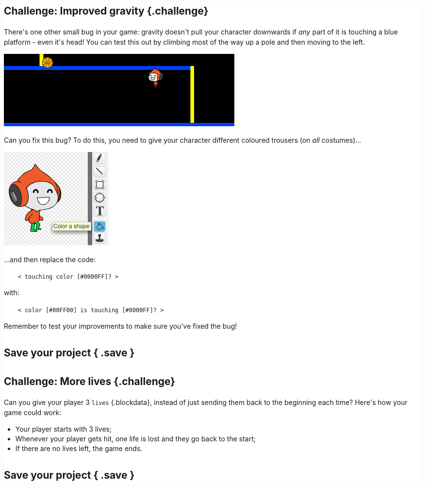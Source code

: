 ## Challenge: Improved gravity {.challenge}
There's one other small bug in your game: gravity doesn't pull your character downwards if _any_ part of it is touching a blue platform - even it's head! You can test this out by climbing most of the way up a pole and then moving to the left.

![screenshot](dodge-gravity-bug.png)

Can you fix this bug? To do this, you need to give your character different coloured trousers (on _all_ costumes)...

![screenshot](dodge-trousers.png)

...and then replace the code: 

```blocks
	< touching color [#0000FF]? >
```

with:

```blocks
	< color [#00FF00] is touching [#0000FF]? >
```

Remember to test your improvements to make sure you've fixed the bug!

## Save your project { .save }

## Challenge: More lives {.challenge}
Can you give your player 3 `lives` {.blockdata}, instead of just sending them back to the beginning each time? Here's how your game could work:

+ Your player starts with 3 lives;
+ Whenever your player gets hit, one life is lost and they go back to the start;
+ If there are no lives left, the game ends.

## Save your project { .save }
